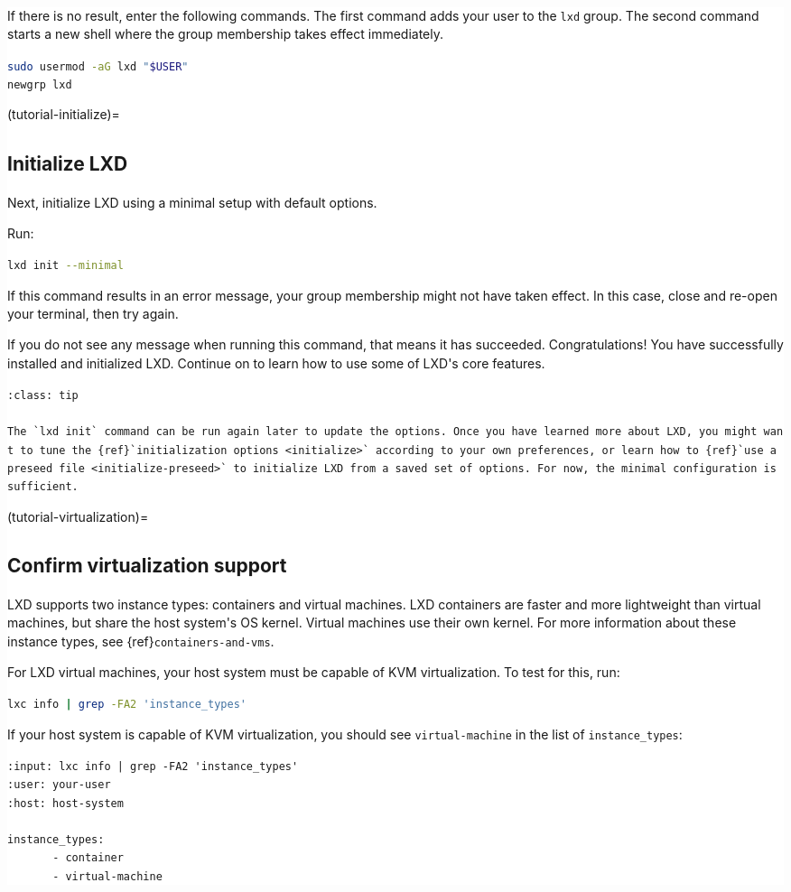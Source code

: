 If there is no result, enter the following commands. The first command adds your user to the `lxd` group.
The second command starts a new shell where the group membership takes effect immediately.

```bash
sudo usermod -aG lxd "$USER"
newgrp lxd
```

(tutorial-initialize)=
## Initialize LXD

Next, initialize LXD using a minimal setup with default options.

Run:

```bash
lxd init --minimal
```

If this command results in an error message, your group membership might not have taken effect. In this case, close and re-open your terminal, then try again.

If you do not see any message when running this command, that means it has succeeded. Congratulations! You have successfully installed and initialized LXD. Continue on to learn how to use some of LXD's core features.

```{admonition} About the initialization options
:class: tip

The `lxd init` command can be run again later to update the options. Once you have learned more about LXD, you might want to tune the {ref}`initialization options <initialize>` according to your own preferences, or learn how to {ref}`use a preseed file <initialize-preseed>` to initialize LXD from a saved set of options. For now, the minimal configuration is sufficient.
```

(tutorial-virtualization)=
## Confirm virtualization support

LXD supports two instance types: containers and virtual machines. LXD containers are faster and more lightweight than virtual machines, but share the host system's OS kernel. Virtual machines use their own kernel. For more information about these instance types, see {ref}`containers-and-vms`.

For LXD virtual machines, your host system must be capable of KVM virtualization. To test for this, run:

```bash
lxc info | grep -FA2 'instance_types'
```

If your host system is capable of KVM virtualization, you should see `virtual-machine` in the list of `instance_types`:

```{terminal}
:input: lxc info | grep -FA2 'instance_types'
:user: your-user
:host: host-system

instance_types:
       - container
       - virtual-machine
```
